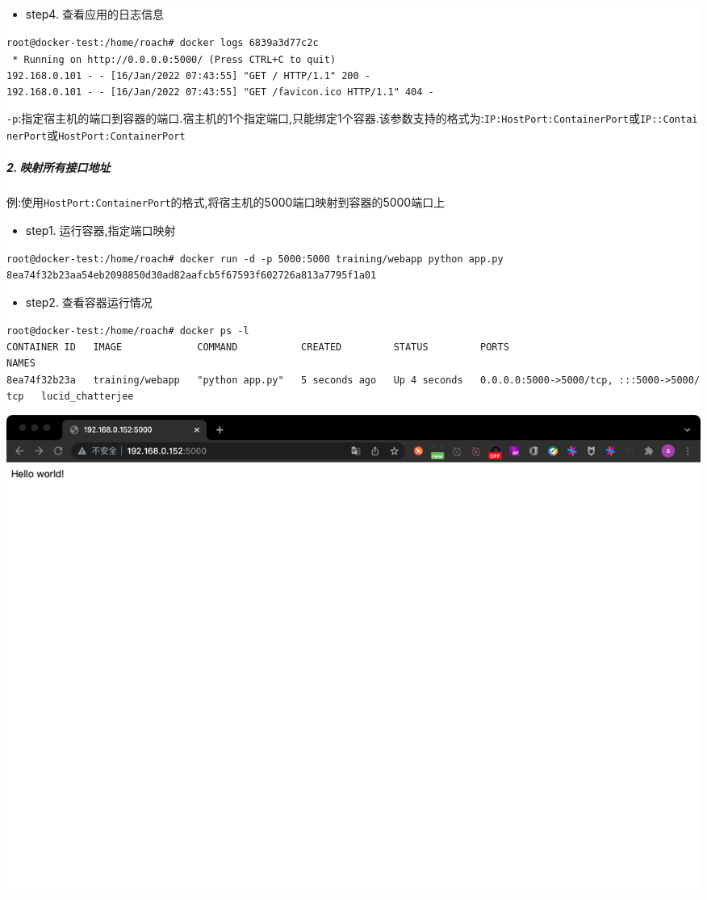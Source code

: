 - step4. 查看应用的日志信息

```
root@docker-test:/home/roach# docker logs 6839a3d77c2c
 * Running on http://0.0.0.0:5000/ (Press CTRL+C to quit)
192.168.0.101 - - [16/Jan/2022 07:43:55] "GET / HTTP/1.1" 200 -
192.168.0.101 - - [16/Jan/2022 07:43:55] "GET /favicon.ico HTTP/1.1" 404 -
```

`-p`:指定宿主机的端口到容器的端口.宿主机的1个指定端口,只能绑定1个容器.该参数支持的格式为:`IP:HostPort:ContainerPort`或`IP::ContainerPort`或`HostPort:ContainerPort`

##### 2. 映射所有接口地址

例:使用`HostPort:ContainerPort`的格式,将宿主机的5000端口映射到容器的5000端口上

- step1. 运行容器,指定端口映射

```
root@docker-test:/home/roach# docker run -d -p 5000:5000 training/webapp python app.py
8ea74f32b23aa54eb2098850d30ad82aafcb5f67593f602726a813a7795f1a01
```

- step2. 查看容器运行情况

```
root@docker-test:/home/roach# docker ps -l
CONTAINER ID   IMAGE             COMMAND           CREATED         STATUS         PORTS                                       NAMES
8ea74f32b23a   training/webapp   "python app.py"   5 seconds ago   Up 4 seconds   0.0.0.0:5000->5000/tcp, :::5000->5000/tcp   lucid_chatterjee
```

![访问结果2](./img/访问结果2.png)
